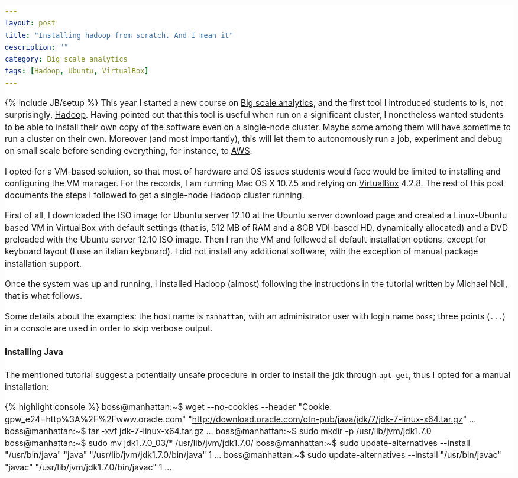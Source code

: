```yaml
---
layout: post
title: "Installing hadoop from scratch. And I mean it"
description: ""
category: Big scale analytics
tags: [Hadoop, Ubuntu, VirtualBox]
---
```

{% include JB/setup %}
This year I started a new course on [Big scale
analytics](http://malchiodi.di.unimi.it/teaching/big-scale-analytics),
and the first tool I introduced students to is, not surprisingly,
[Hadoop](http://hadoop.apache.org/). Having pointed out that this
tool is useful when run on a significant cluster, I nonetheless wanted
students to be able to install their own copy of the software even
on a single-node cluster. Maybe some among them will have sometime to run
a cluster on their own. Moreover (and most importantly), this will let
them to autonomously run a job, experiment and debug on small scale before
sending everything, for instance, to [AWS](http://aws.amazon.com).

I opted for a VM-based solution, so that most of hardware and OS issues
students would face would be limited to installing and configuring the
VM manager. For the records, I am running Mac OS X 10.7.5
and relying on [VirtualBox](https://www.virtualbox.org/) 4.2.8. The
rest of this post documents the steps I followed to get a single-node
Hadoop cluster running.

First of all, I downloaded the ISO image for Ubuntu server 12.10 at the
[Ubuntu server download page](http://www.ubuntu.com/download/server) and
created a Linux-Ubuntu based VM in VirtualBox with default settings (that
is, 512 MB of RAM and a 8GB VDI-based HD, dynamically allocated) and a DVD
preloaded with the Ubuntu server 12.10 ISO image. Then I ran the VM and
followed all default installation options, except for keyboard layout (I
use an italian keyboard). I did not install any additional software, with the
exception of manual package installation support.

Once the system was up and running, I installed Hadoop (almost) following
the instructions in the [tutorial written by Michael
Noll](http://www.michael-noll.com/tutorials/running-hadoop-on-ubuntu-linux-single-node-cluster/),
that is what follows.

Some details about the examples: the host name is `manhattan`, with an
administrator user with login name `boss`; three points (`...`) in a console
are used in order to skip verbose output.

#### Installing Java

The mentioned tutorial suggest a potentially unsafe procedure in order to
install the jdk through `apt-get`, thus I opted for a manual installation:

{% highlight console %}
boss@manhattan:~$ wget --no-cookies --header "Cookie: gpw_e24=http%3A%2F%2Fwww.oracle.com" "http://download.oracle.com/otn-pub/java/jdk/7/jdk-7-linux-x64.tar.gz"
...
boss@manhattan:~$ tar -xvf jdk-7-linux-x64.tar.gz
...
boss@manhattan:~$ sudo mkdir -p /usr/lib/jvm/jdk1.7.0 
boss@manhattan:~$ sudo mv jdk1.7.0_03/* /usr/lib/jvm/jdk1.7.0/
boss@manhattan:~$ sudo update-alternatives --install "/usr/bin/java" "java" "/usr/lib/jvm/jdk1.7.0/bin/java" 1
...
boss@manhattan:~$ sudo update-alternatives --install "/usr/bin/javac" "javac" "/usr/lib/jvm/jdk1.7.0/bin/javac" 1
...